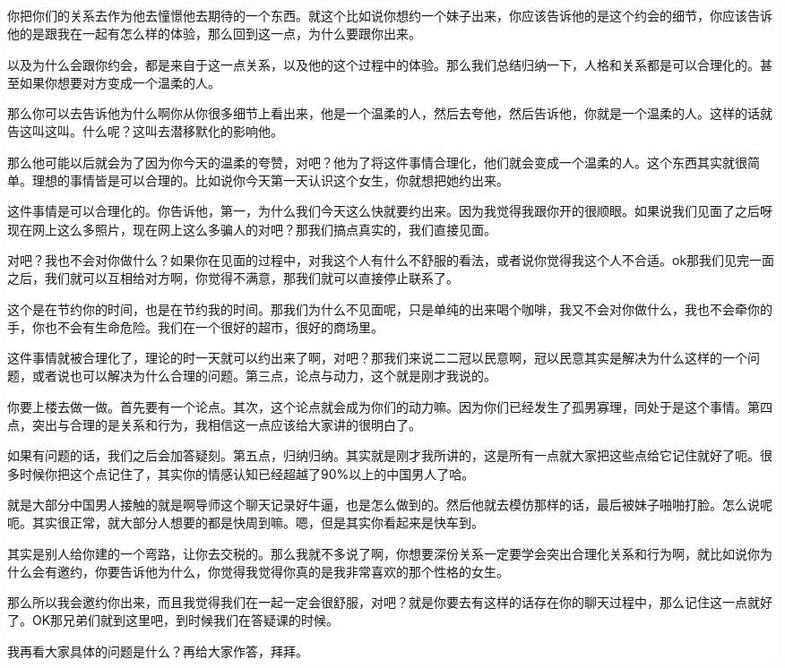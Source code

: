 你把你们的关系去作为他去憧憬他去期待的一个东西。就这个比如说你想约一个妹子出来，你应该告诉他的是这个约会的细节，你应该告诉他的是跟我在一起有怎么样的体验，那么回到这一点，为什么要跟你出来。

以及为什么会跟你约会，都是来自于这一点关系，以及他的这个过程中的体验。那么我们总结归纳一下，人格和关系都是可以合理化的。甚至如果你想要对方变成一个温柔的人。

那么你可以去告诉他为什么啊你从你很多细节上看出来，他是一个温柔的人，然后去夸他，然后告诉他，你就是一个温柔的人。这样的话就告这叫这叫。什么呢？这叫去潜移默化的影响他。

那么他可能以后就会为了因为你今天的温柔的夸赞，对吧？他为了将这件事情合理化，他们就会变成一个温柔的人。这个东西其实就很简单。理想的事情皆是可以合理的。比如说你今天第一天认识这个女生，你就想把她约出来。

这件事情是可以合理化的。你告诉他，第一，为什么我们今天这么快就要约出来。因为我觉得我跟你开的很顺眼。如果说我们见面了之后呀现在网上这么多照片，现在网上这么多骗人的对吧？那我们搞点真实的，我们直接见面。

对吧？我也不会对你做什么？如果你在见面的过程中，对我这个人有什么不舒服的看法，或者说你觉得我这个人不合适。ok那我们见完一面之后，我们就可以互相给对方啊，你觉得不满意，那我们就可以直接停止联系了。

这个是在节约你的时间，也是在节约我的时间。那我们为什么不见面呢，只是单纯的出来喝个咖啡，我又不会对你做什么，我也不会牵你的手，你也不会有生命危险。我们在一个很好的超市，很好的商场里。

这件事情就被合理化了，理论的时一天就可以约出来了啊，对吧？那我们来说二二冠以民意啊，冠以民意其实是解决为什么这样的一个问题，或者说也可以解决为什么合理的问题。第三点，论点与动力，这个就是刚才我说的。

你要上楼去做一做。首先要有一个论点。其次，这个论点就会成为你们的动力嘛。因为你们已经发生了孤男寡理，同处于是这个事情。第四点，突出与合理的是关系和行为，我相信这一点应该给大家讲的很明白了。

如果有问题的话，我们之后会加答疑刻。第五点，归纳归纳。其实就是刚才我所讲的，这是所有一点就大家把这些点给它记住就好了呃。很多时候你把这个点记住了，其实你的情感认知已经超越了90%以上的中国男人了哈。

就是大部分中国男人接触的就是啊导师这个聊天记录好牛逼，也是怎么做到的。然后他就去模仿那样的话，最后被妹子啪啪打脸。怎么说呢呃。其实很正常，就大部分人想要的都是快周到嘛。嗯，但是其实你看起来是快车到。

其实是别人给你建的一个弯路，让你去交税的。那么我就不多说了啊，你想要深份关系一定要学会突出合理化关系和行为啊，就比如说你为什么会有邀约，你要告诉他为什么，你觉得我觉得你真的是我非常喜欢的那个性格的女生。

那么所以我会邀约你出来，而且我觉得我们在一起一定会很舒服，对吧？就是你要去有这样的话存在你的聊天过程中，那么记住这一点就好了。OK那兄弟们就到这里吧，到时候我们在答疑课的时候。

我再看大家具体的问题是什么？再给大家作答，拜拜。